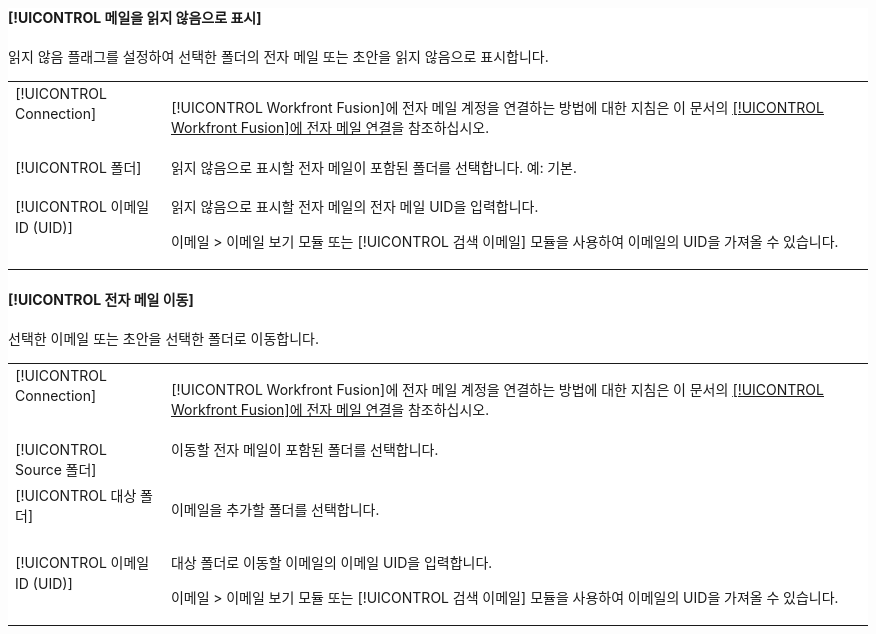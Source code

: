 #### [!UICONTROL 메일을 읽지 않음으로 표시]

읽지 않음 플래그를 설정하여 선택한 폴더의 전자 메일 또는 초안을 읽지 않음으로 표시합니다.

<table style="table-layout:auto"> 
 <col> 
 <col> 
 <tbody> 
  <tr> 
   <td role="rowheader">[!UICONTROL Connection] </td> 
   <td> <p>[!UICONTROL Workfront Fusion]에 전자 메일 계정을 연결하는 방법에 대한 지침은 이 문서의 <a href="#connect-your-email-to-workfront-fusion" class="MCXref xref">[!UICONTROL Workfront Fusion]에 전자 메일 연결</a>을 참조하십시오.</p> </td>
  </tr> 
  <tr> 
   <td role="rowheader">[!UICONTROL 폴더]</td> 
   <td>읽지 않음으로 표시할 전자 메일이 포함된 폴더를 선택합니다. 예: 기본.</td> 
  </tr> 
  <tr> 
   <td role="rowheader"> <p>[!UICONTROL 이메일 ID (UID)]</p> </td> 
   <td> <p>읽지 않음으로 표시할 전자 메일의 전자 메일 UID을 입력합니다.</p> <p>이메일 &gt; 이메일 보기 모듈 또는 [!UICONTROL 검색 이메일] 모듈을 사용하여 이메일의 UID을 가져올 수 있습니다.</p> </td> 
  </tr> 
 </tbody> 
</table>

#### [!UICONTROL 전자 메일 이동]

선택한 이메일 또는 초안을 선택한 폴더로 이동합니다.

<table style="table-layout:auto"> 
 <col> 
 <col> 
 <tbody> 
  <tr> 
   <td role="rowheader">[!UICONTROL Connection] </td> 
   <td> <p>[!UICONTROL Workfront Fusion]에 전자 메일 계정을 연결하는 방법에 대한 지침은 이 문서의 <a href="#connect-your-email-to-workfront-fusion" class="MCXref xref">[!UICONTROL Workfront Fusion]에 전자 메일 연결</a>을 참조하십시오.</p> </td>
  </tr> 
  <tr> 
   <td role="rowheader">[!UICONTROL Source 폴더]</td> 
   <td>이동할 전자 메일이 포함된 폴더를 선택합니다. </td> 
  </tr> 
  <tr> 
   <td role="rowheader">[!UICONTROL 대상 폴더]</td> 
   <td> <p> 이메일을 추가할 폴더를 선택합니다.</p> </td> 
  </tr> 
  <tr> 
   <td role="rowheader"> <p>[!UICONTROL 이메일 ID (UID)]</p> </td> 
   <td> <p>대상 폴더로 이동할 이메일의 이메일 UID을 입력합니다.</p> <p>이메일 &gt; 이메일 보기 모듈 또는 [!UICONTROL 검색 이메일] 모듈을 사용하여 이메일의 UID을 가져올 수 있습니다.</p> </td> 
  </tr> 
 </tbody> 
</table>
